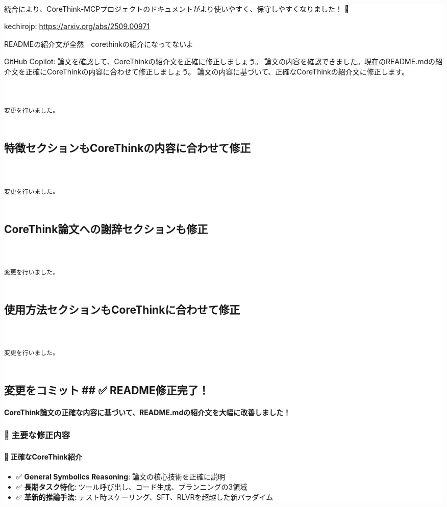 統合により、CoreThink-MCPプロジェクトのドキュメントがより使いやすく、保守しやすくなりました！ 🎊

kechirojp: https://arxiv.org/abs/2509.00971

READMEの紹介文が全然　corethinkの紹介になってないよ

GitHub Copilot: 論文を確認して、CoreThinkの紹介文を正確に修正しましょう。 論文の内容を確認できました。現在のREADME.mdの紹介文を正確にCoreThinkの内容に合わせて修正しましょう。 論文の内容に基づいて、正確なCoreThinkの紹介文に修正します。 
```


変更を行いました。


```
## 特徴セクションもCoreThinkの内容に合わせて修正 
```


変更を行いました。


```
## CoreThink論文への謝辞セクションも修正 
```


変更を行いました。


```
## 使用方法セクションもCoreThinkに合わせて修正 
```


変更を行いました。


```
## 変更をコミット ## ✅ README修正完了！

**CoreThink論文の正確な内容に基づいて、README.mdの紹介文を大幅に改善しました！**

### 🎯 主要な修正内容

#### 📖 **正確なCoreThink紹介**
- ✅ **General Symbolics Reasoning**: 論文の核心技術を正確に説明
- ✅ **長期タスク特化**: ツール呼び出し、コード生成、プランニングの3領域
- ✅ **革新的推論手法**: テスト時スケーリング、SFT、RLVRを超越した新パラダイム
